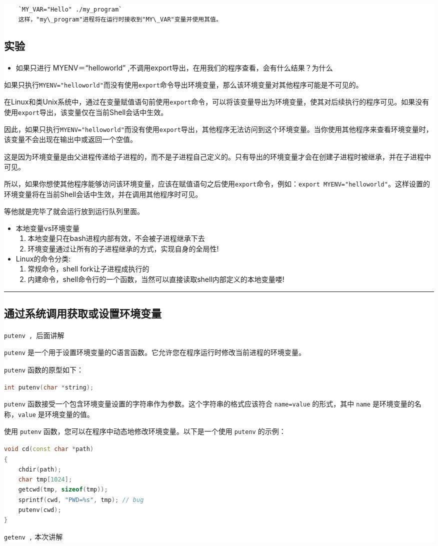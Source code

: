         `MY_VAR="Hello" ./my_program`
        这样，"my\_program"进程将在运行时接收到"MY\_VAR"变量并使用其值。

## 实验

-   如果只进行 MYENV＝“helloworld” ,不调用export导出，在用我们的程序查看，会有什么结果？为什么

如果只执行`MYENV="helloworld"`而没有使用`export`命令导出环境变量，那么该环境变量对其他程序可能是不可见的。

在Linux和类Unix系统中，通过在变量赋值语句前使用`export`命令，可以将该变量导出为环境变量，使其对后续执行的程序可见。如果没有使用`export`导出，该变量仅在当前Shell会话中生效。

因此，如果只执行`MYENV="helloworld"`而没有使用`export`导出，其他程序无法访问到这个环境变量。当你使用其他程序来查看环境变量时，该变量不会出现在输出中或返回一个空值。

这是因为环境变量是由父进程传递给子进程的，而不是子进程自己定义的。只有导出的环境变量才会在创建子进程时被继承，并在子进程中可见。

所以，如果你想使其他程序能够访问该环境变量，应该在赋值语句之后使用`export`命令，例如：`export MYENV="helloworld"`。这样设置的环境变量将在当前Shell会话中生效，并在调用其他程序时可见。

等他就是完毕了就会运行放到运行队列里面。

-   本地变量vs环境变量
    1.  本地变量只在bash进程内部有效，不会被子进程继承下去
    2.  环境变量通过让所有的子进程继承的方式，实现自身的全局性!
-   Linux的命令分类:
    1.  常规命令，shell fork让子进程成执行的
    2.  内建命令，shell命令行的一个函数，当然可以直接读取shell内部定义的本地变量喽!

***

## 通过系统调用获取或设置环境变量

`putenv , `后面讲解

`putenv` 是一个用于设置环境变量的C语言函数。它允许您在程序运行时修改当前进程的环境变量。

`putenv` 函数的原型如下：

```c++
int putenv(char *string);
```

`putenv` 函数接受一个包含环境变量设置的字符串作为参数。这个字符串的格式应该符合 `name=value` 的形式，其中 `name` 是环境变量的名称，`value` 是环境变量的值。

使用 `putenv` 函数，您可以在程序中动态地修改环境变量。以下是一个使用 `putenv` 的示例：

```c++
void cd(const char *path)
{
    chdir(path);
    char tmp[1024];
    getcwd(tmp, sizeof(tmp));
    sprintf(cwd, "PWD=%s", tmp); // bug
    putenv(cwd);
}
```

`getenv ,` 本次讲解
